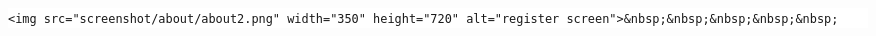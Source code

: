     <img src="screenshot/about/about2.png" width="350" height="720" alt="register screen">&nbsp;&nbsp;&nbsp;&nbsp;&nbsp;